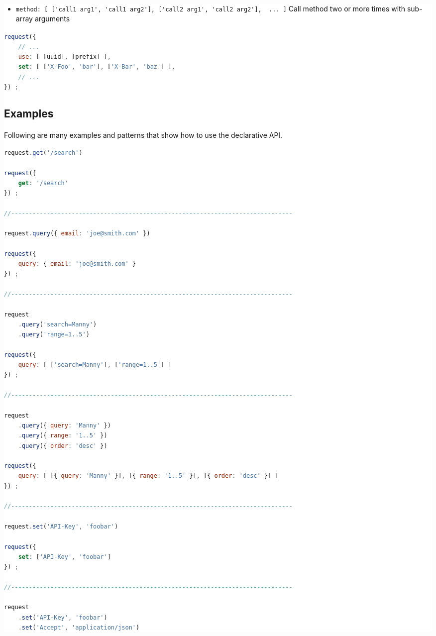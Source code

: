 * `method: [ ['call1 arg1', 'call1 arg2'], ['call2 arg1', 'call2 arg2'],  ... ]` Call method two or more times with sub-array arguments

```javascript
request({
	// ...
	use: [ [uuid], [prefix] ],
	set: [ ['X-Foo', 'bar'], ['X-Bar', 'baz'] ],
	// ...
}) ;
```

## Examples

Following are many examples and patterns that show how to use the declarative API.

```javascript
request.get('/search')

request({
	get: '/search'
}) ;

//-------------------------------------------------------------------------------

request.query({ email: 'joe@smith.com' })

request({
	query: { email: 'joe@smith.com' }
}) ;

//-------------------------------------------------------------------------------

request
	.query('search=Manny')
	.query('range=1..5')

request({
	query: [ ['search=Manny'], ['range=1..5'] ]
}) ;

//-------------------------------------------------------------------------------

request
	.query({ query: 'Manny' })
	.query({ range: '1..5' })
	.query({ order: 'desc' })

request({
	query: [ [{ query: 'Manny' }], [{ range: '1..5' }], [{ order: 'desc' }] ]
}) ;

//-------------------------------------------------------------------------------

request.set('API-Key', 'foobar')

request({
	set: ['API-Key', 'foobar']
}) ;

//-------------------------------------------------------------------------------

request
	.set('API-Key', 'foobar')
	.set('Accept', 'application/json')
```